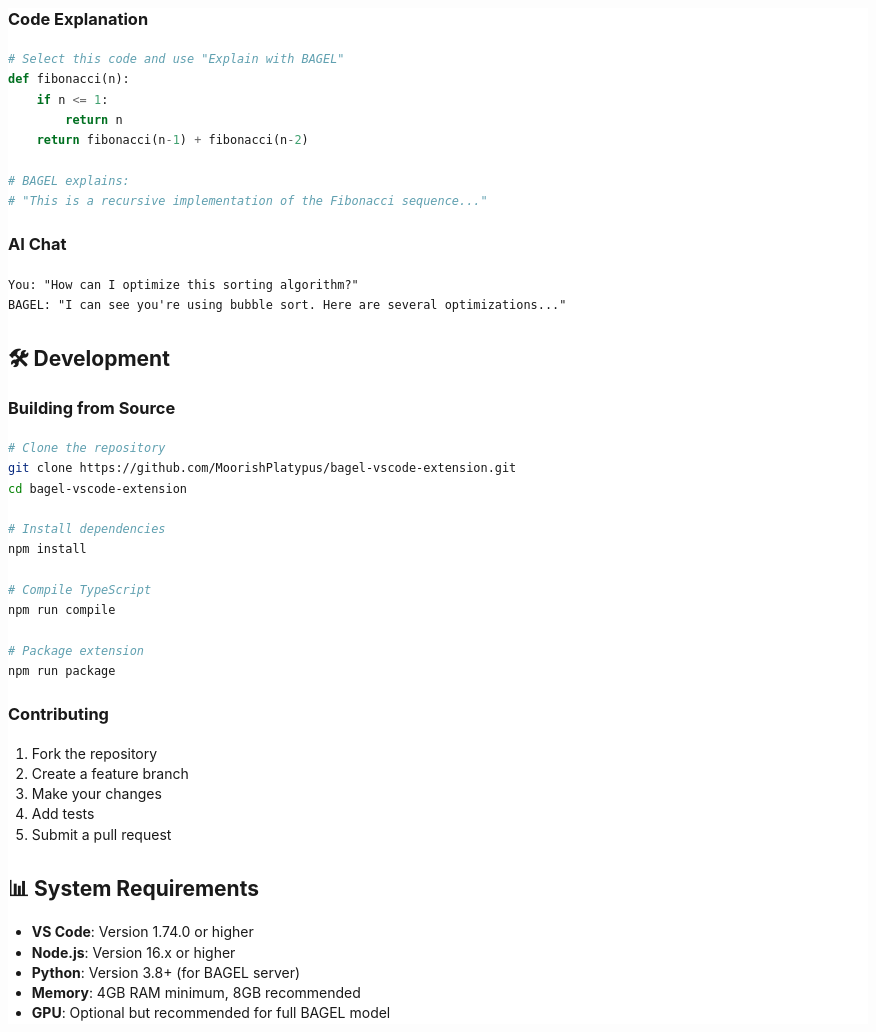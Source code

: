 ### Code Explanation
```python
# Select this code and use "Explain with BAGEL"
def fibonacci(n):
    if n <= 1:
        return n
    return fibonacci(n-1) + fibonacci(n-2)

# BAGEL explains:
# "This is a recursive implementation of the Fibonacci sequence..."
```

### AI Chat
```
You: "How can I optimize this sorting algorithm?"
BAGEL: "I can see you're using bubble sort. Here are several optimizations..."
```

## 🛠️ Development

### Building from Source

```bash
# Clone the repository
git clone https://github.com/MoorishPlatypus/bagel-vscode-extension.git
cd bagel-vscode-extension

# Install dependencies
npm install

# Compile TypeScript
npm run compile

# Package extension
npm run package
```

### Contributing

1. Fork the repository
2. Create a feature branch
3. Make your changes
4. Add tests
5. Submit a pull request

## 📊 System Requirements

- **VS Code**: Version 1.74.0 or higher
- **Node.js**: Version 16.x or higher
- **Python**: Version 3.8+ (for BAGEL server)
- **Memory**: 4GB RAM minimum, 8GB recommended
- **GPU**: Optional but recommended for full BAGEL model
